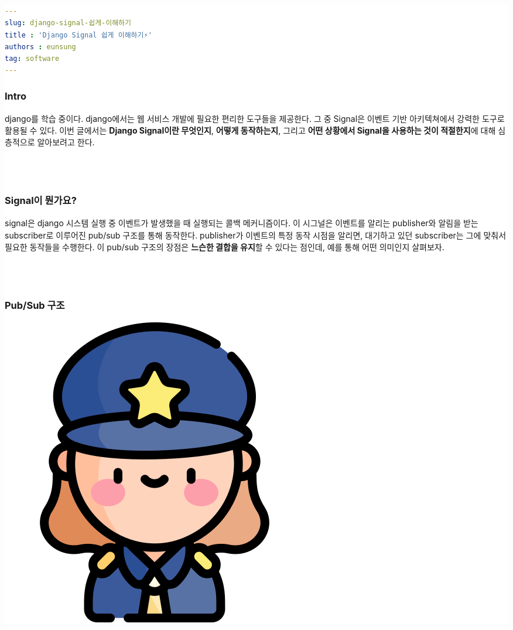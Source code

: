```yaml
---
slug: django-signal-쉽게-이해하기
title : 'Django Signal 쉽게 이해하기⚡️'
authors : eunsung
tag: software
---
```


### Intro

django를 학습 중이다. django에서는 웹 서비스 개발에 필요한 편리한 도구들을 제공한다. 그 중 Signal은 이벤트 기반 아키텍쳐에서 강력한 도구로 활용될 수 있다.
이번 글에서는 **Django Signal이란 무엇인지**, **어떻게 동작하는지**, 그리고 **어떤 상황에서 Signal을 사용하는 것이 적절한지**에 대해 심층적으로 알아보려고 한다.

<br></br>

### Signal이 뭔가요?

signal은 django 시스템 실행 중 이벤트가 발생했을 때 실행되는 콜백 메커니즘이다. 이 시그널은 이벤트를 알리는 publisher와 알림을 받는 subscriber로 이루어진 pub/sub 구조를 통해 동작한다. publisher가 이벤트의 특정 동작 시점을 알리면, 대기하고 있던 subscriber는 그에 맞춰서 필요한 동작들을 수행한다. 이 pub/sub 구조의 장점은 **느슨한 결합을 유지**할 수 있다는 점인데, 예를 통해 어떤 의미인지 살펴보자.

<br></br>

### Pub/Sub 구조

<div style={{ display: 'flex', alignItems: 'center', gap: '20px' }}>
  <img src="police.png" alt="police" style={{ width: '300px', height: 'auto' }} />